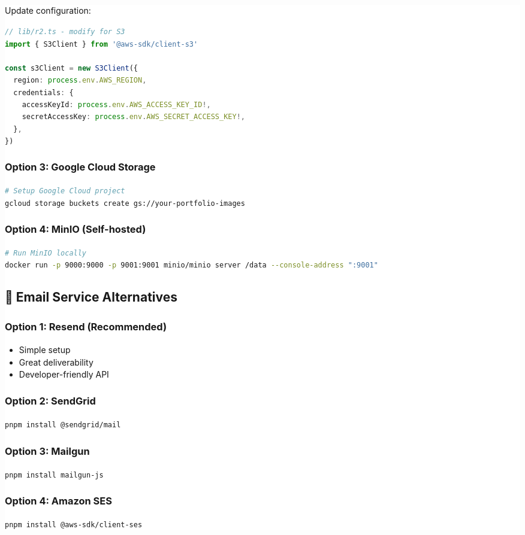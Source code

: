Update configuration:

```typescript
// lib/r2.ts - modify for S3
import { S3Client } from '@aws-sdk/client-s3'

const s3Client = new S3Client({
  region: process.env.AWS_REGION,
  credentials: {
    accessKeyId: process.env.AWS_ACCESS_KEY_ID!,
    secretAccessKey: process.env.AWS_SECRET_ACCESS_KEY!,
  },
})
```

### Option 3: Google Cloud Storage

```bash
# Setup Google Cloud project
gcloud storage buckets create gs://your-portfolio-images
```

### Option 4: MinIO (Self-hosted)

```bash
# Run MinIO locally
docker run -p 9000:9000 -p 9001:9001 minio/minio server /data --console-address ":9001"
```

## 📧 Email Service Alternatives

### Option 1: Resend (Recommended)

- Simple setup
- Great deliverability
- Developer-friendly API

### Option 2: SendGrid

```bash
pnpm install @sendgrid/mail
```

### Option 3: Mailgun

```bash
pnpm install mailgun-js
```

### Option 4: Amazon SES

```bash
pnpm install @aws-sdk/client-ses
```
